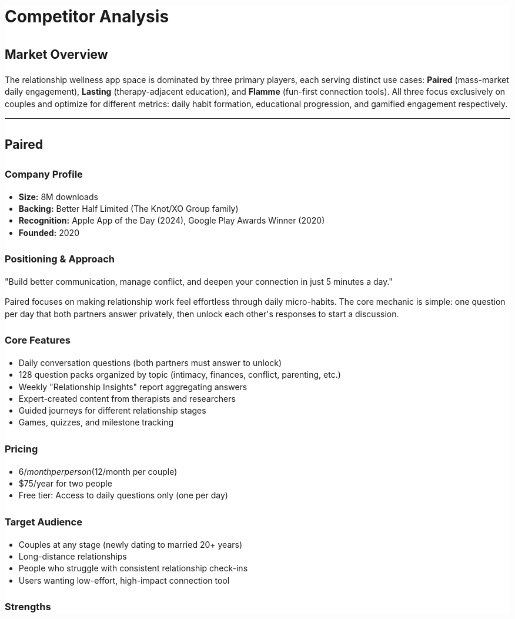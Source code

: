 # Competitor Analysis

## Market Overview

The relationship wellness app space is dominated by three primary players, each serving distinct use cases: **Paired** (mass-market daily engagement), **Lasting** (therapy-adjacent education), and **Flamme** (fun-first connection tools). All three focus exclusively on couples and optimize for different metrics: daily habit formation, educational progression, and gamified engagement respectively.

---

## Paired

### Company Profile

- **Size:** 8M downloads
- **Backing:** Better Half Limited (The Knot/XO Group family)
- **Recognition:** Apple App of the Day (2024), Google Play Awards Winner (2020)
- **Founded:** 2020

### Positioning & Approach

"Build better communication, manage conflict, and deepen your connection in just 5 minutes a day."

Paired focuses on making relationship work feel effortless through daily micro-habits. The core mechanic is simple: one question per day that both partners answer privately, then unlock each other's responses to start a discussion.

### Core Features

- Daily conversation questions (both partners must answer to unlock)
- 128 question packs organized by topic (intimacy, finances, conflict, parenting, etc.)
- Weekly "Relationship Insights" report aggregating answers
- Expert-created content from therapists and researchers
- Guided journeys for different relationship stages
- Games, quizzes, and milestone tracking

### Pricing

- $6/month per person ($12/month per couple)
- $75/year for two people
- Free tier: Access to daily questions only (one per day)

### Target Audience

- Couples at any stage (newly dating to married 20+ years)
- Long-distance relationships
- People who struggle with consistent relationship check-ins
- Users wanting low-effort, high-impact connection tool

### Strengths
